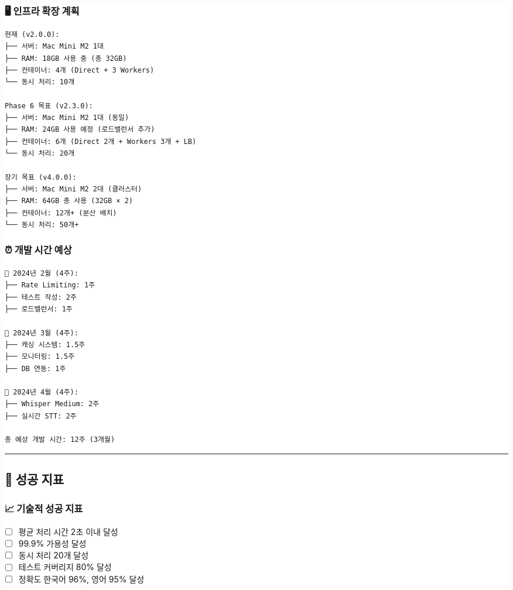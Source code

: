 ### **🖥️ 인프라 확장 계획**
```
현재 (v2.0.0):
├── 서버: Mac Mini M2 1대
├── RAM: 18GB 사용 중 (총 32GB)
├── 컨테이너: 4개 (Direct + 3 Workers)
└── 동시 처리: 10개

Phase 6 목표 (v2.3.0):
├── 서버: Mac Mini M2 1대 (동일)
├── RAM: 24GB 사용 예정 (로드밸런서 추가)
├── 컨테이너: 6개 (Direct 2개 + Workers 3개 + LB)
└── 동시 처리: 20개

장기 목표 (v4.0.0):
├── 서버: Mac Mini M2 2대 (클러스터)
├── RAM: 64GB 총 사용 (32GB × 2)
├── 컨테이너: 12개+ (분산 배치)
└── 동시 처리: 50개+
```

### **⏰ 개발 시간 예상**
```
📅 2024년 2월 (4주):
├── Rate Limiting: 1주
├── 테스트 작성: 2주
├── 로드밸런서: 1주

📅 2024년 3월 (4주):
├── 캐싱 시스템: 1.5주
├── 모니터링: 1.5주
├── DB 연동: 1주

📅 2024년 4월 (4주):
├── Whisper Medium: 2주
├── 실시간 STT: 2주

총 예상 개발 시간: 12주 (3개월)
```

---

## 🎉 **성공 지표**

### **📈 기술적 성공 지표**
- [ ] 평균 처리 시간 2초 이내 달성
- [ ] 99.9% 가용성 달성  
- [ ] 동시 처리 20개 달성
- [ ] 테스트 커버리지 80% 달성
- [ ] 정확도 한국어 96%, 영어 95% 달성
